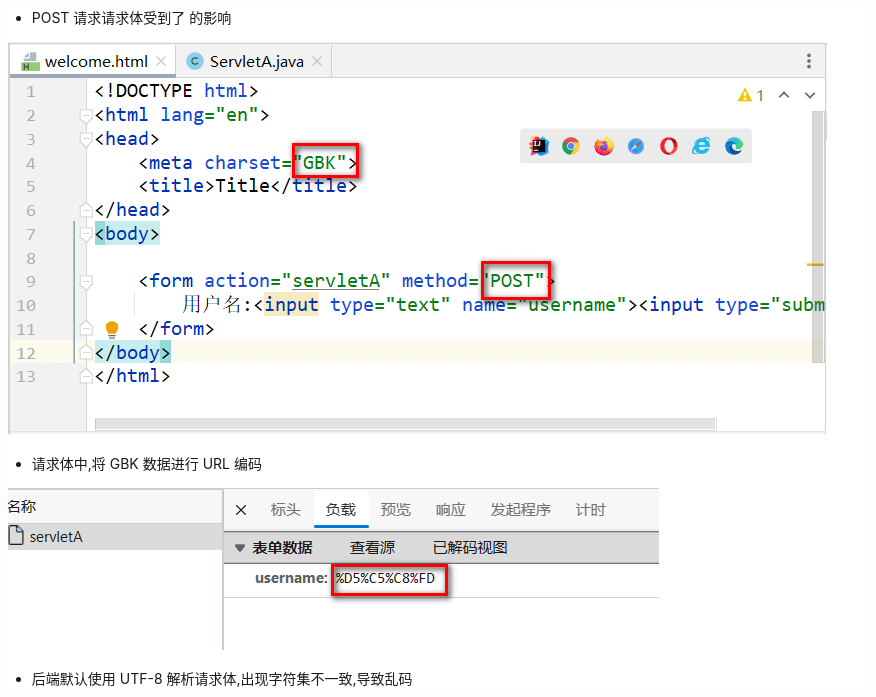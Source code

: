 - POST 请求请求体受到了<meta charset="字符集"/> 的影响

<img src="../images/1682387258428.png" alt="" data-fancybox='gallery' style='aspect-ratio:819/392'/>

- 请求体中,将 GBK 数据进行 URL 编码

<img src="../images/1682387349916.png" alt="" data-fancybox='gallery' style='aspect-ratio:651/162'/>

- 后端默认使用 UTF-8 解析请求体,出现字符集不一致,导致乱码

